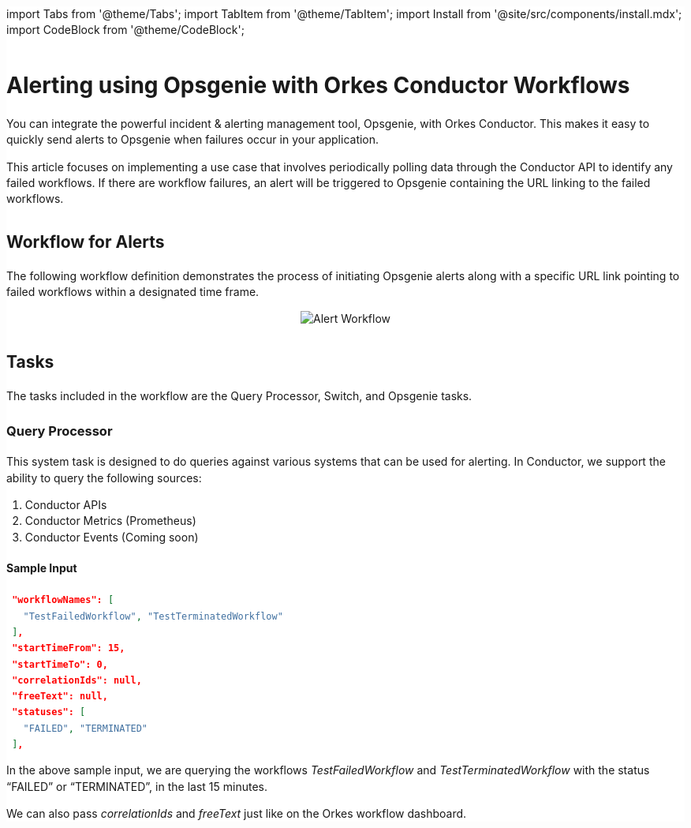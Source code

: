 import Tabs from '@theme/Tabs';
import TabItem from '@theme/TabItem';
import Install from '@site/src/components/install.mdx';
import CodeBlock from '@theme/CodeBlock';

# Alerting using Opsgenie with Orkes Conductor Workflows

You can integrate the powerful incident & alerting management tool, Opsgenie, with Orkes Conductor. This makes it easy to quickly send alerts to Opsgenie when failures occur in your application.

This article focuses on implementing a use case that involves periodically polling data through the Conductor API to identify any failed workflows. If there are workflow failures, an alert will be triggered to Opsgenie containing the URL linking to the failed workflows.

## Workflow for Alerts​

The following workflow definition demonstrates the process of initiating Opsgenie alerts along with a specific URL link pointing to failed workflows within a designated time frame.

<p align="center"><img src="/content/img/ops-genie-alerting.png" alt="Alert Workflow" width="40%" height="auto" style={{paddingBottom: 40, paddingTop: 40}} /></p>

## Tasks​

The tasks included in the workflow are the Query Processor, Switch, and Opsgenie tasks.

### Query Processor

This system task is designed to do queries against various systems that can be used for alerting. In Conductor, we support the ability to query the following sources:

1. Conductor APIs
2. Conductor Metrics (Prometheus)
3. Conductor Events (Coming soon)

#### Sample Input​

```json
 "workflowNames": [
   "TestFailedWorkflow", "TestTerminatedWorkflow"
 ],
 "startTimeFrom": 15,
 "startTimeTo": 0,
 "correlationIds": null,
 "freeText": null,
 "statuses": [
   "FAILED", "TERMINATED"
 ],
```

In the above sample input, we are querying the workflows *TestFailedWorkflow* and *TestTerminatedWorkflow* with the status “FAILED” or “TERMINATED”, in the last 15 minutes.

We can also pass *correlationIds* and *freeText* just like on the Orkes workflow dashboard.
